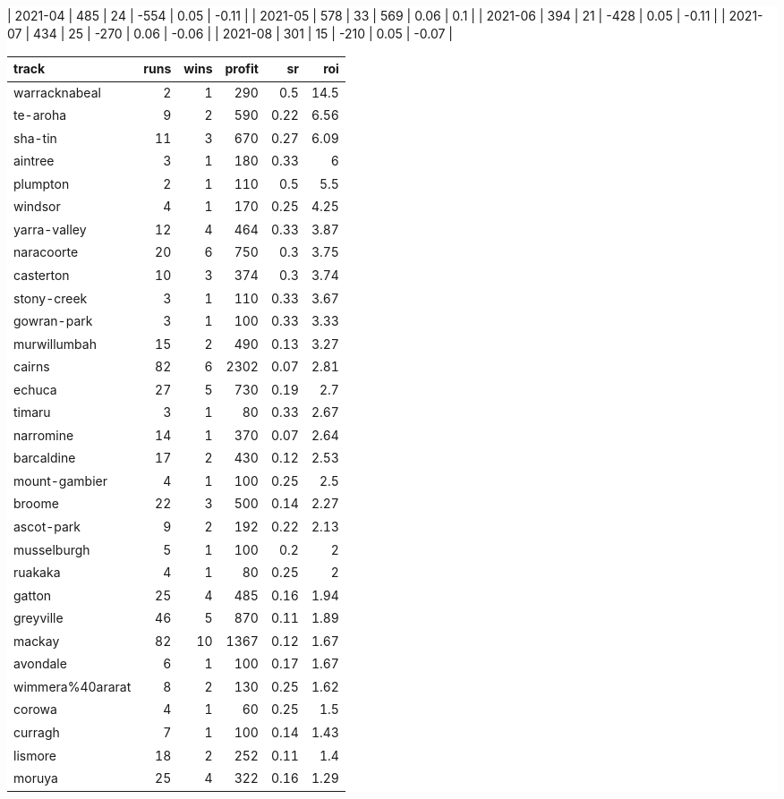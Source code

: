 | 2021-04 |    485 |     24 |     -554 | 0.05 | -0.11 |
| 2021-05 |    578 |     33 |      569 | 0.06 |  0.1  |
| 2021-06 |    394 |     21 |     -428 | 0.05 | -0.11 |
| 2021-07 |    434 |     25 |     -270 | 0.06 | -0.06 |
| 2021-08 |    301 |     15 |     -210 | 0.05 | -0.07 |

| track                      |   runs |   wins |   profit |   sr |   roi |
|:---------------------------|-------:|-------:|---------:|-----:|------:|
| warracknabeal              |      2 |      1 |      290 | 0.5  | 14.5  |
| te-aroha                   |      9 |      2 |      590 | 0.22 |  6.56 |
| sha-tin                    |     11 |      3 |      670 | 0.27 |  6.09 |
| aintree                    |      3 |      1 |      180 | 0.33 |  6    |
| plumpton                   |      2 |      1 |      110 | 0.5  |  5.5  |
| windsor                    |      4 |      1 |      170 | 0.25 |  4.25 |
| yarra-valley               |     12 |      4 |      464 | 0.33 |  3.87 |
| naracoorte                 |     20 |      6 |      750 | 0.3  |  3.75 |
| casterton                  |     10 |      3 |      374 | 0.3  |  3.74 |
| stony-creek                |      3 |      1 |      110 | 0.33 |  3.67 |
| gowran-park                |      3 |      1 |      100 | 0.33 |  3.33 |
| murwillumbah               |     15 |      2 |      490 | 0.13 |  3.27 |
| cairns                     |     82 |      6 |     2302 | 0.07 |  2.81 |
| echuca                     |     27 |      5 |      730 | 0.19 |  2.7  |
| timaru                     |      3 |      1 |       80 | 0.33 |  2.67 |
| narromine                  |     14 |      1 |      370 | 0.07 |  2.64 |
| barcaldine                 |     17 |      2 |      430 | 0.12 |  2.53 |
| mount-gambier              |      4 |      1 |      100 | 0.25 |  2.5  |
| broome                     |     22 |      3 |      500 | 0.14 |  2.27 |
| ascot-park                 |      9 |      2 |      192 | 0.22 |  2.13 |
| musselburgh                |      5 |      1 |      100 | 0.2  |  2    |
| ruakaka                    |      4 |      1 |       80 | 0.25 |  2    |
| gatton                     |     25 |      4 |      485 | 0.16 |  1.94 |
| greyville                  |     46 |      5 |      870 | 0.11 |  1.89 |
| mackay                     |     82 |     10 |     1367 | 0.12 |  1.67 |
| avondale                   |      6 |      1 |      100 | 0.17 |  1.67 |
| wimmera%40ararat           |      8 |      2 |      130 | 0.25 |  1.62 |
| corowa                     |      4 |      1 |       60 | 0.25 |  1.5  |
| curragh                    |      7 |      1 |      100 | 0.14 |  1.43 |
| lismore                    |     18 |      2 |      252 | 0.11 |  1.4  |
| moruya                     |     25 |      4 |      322 | 0.16 |  1.29 |